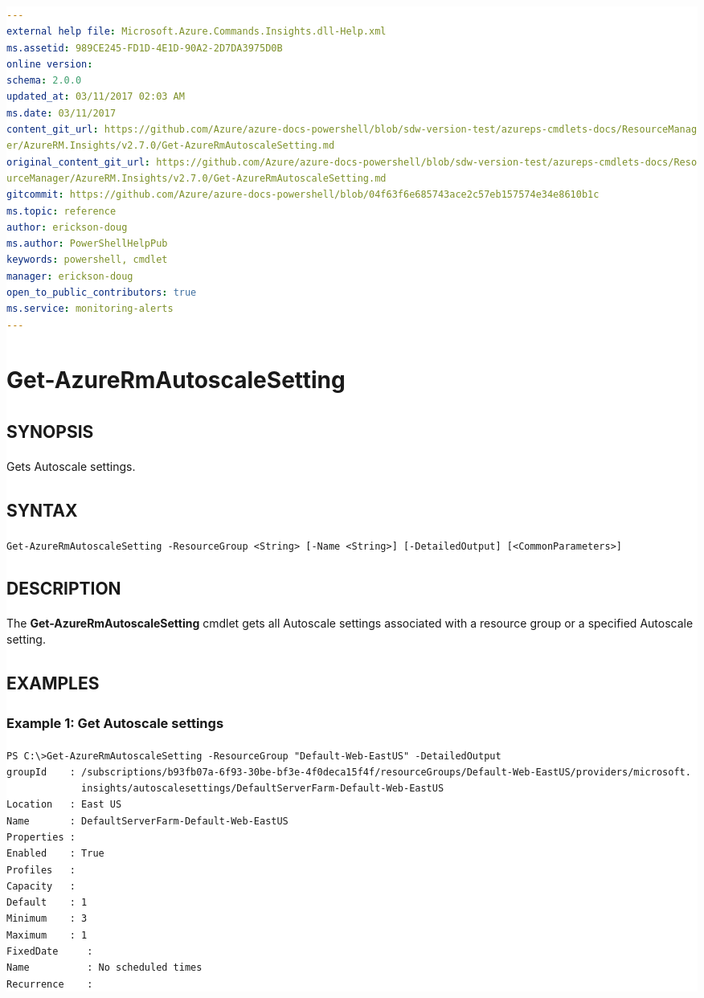 ```yaml
---
external help file: Microsoft.Azure.Commands.Insights.dll-Help.xml
ms.assetid: 989CE245-FD1D-4E1D-90A2-2D7DA3975D0B
online version:
schema: 2.0.0
updated_at: 03/11/2017 02:03 AM
ms.date: 03/11/2017
content_git_url: https://github.com/Azure/azure-docs-powershell/blob/sdw-version-test/azureps-cmdlets-docs/ResourceManager/AzureRM.Insights/v2.7.0/Get-AzureRmAutoscaleSetting.md
original_content_git_url: https://github.com/Azure/azure-docs-powershell/blob/sdw-version-test/azureps-cmdlets-docs/ResourceManager/AzureRM.Insights/v2.7.0/Get-AzureRmAutoscaleSetting.md
gitcommit: https://github.com/Azure/azure-docs-powershell/blob/04f63f6e685743ace2c57eb157574e34e8610b1c
ms.topic: reference
author: erickson-doug
ms.author: PowerShellHelpPub
keywords: powershell, cmdlet
manager: erickson-doug
open_to_public_contributors: true
ms.service: monitoring-alerts
---
```


# Get-AzureRmAutoscaleSetting

## SYNOPSIS
Gets Autoscale settings.

## SYNTAX

```
Get-AzureRmAutoscaleSetting -ResourceGroup <String> [-Name <String>] [-DetailedOutput] [<CommonParameters>]
```

## DESCRIPTION
The **Get-AzureRmAutoscaleSetting** cmdlet gets all Autoscale settings associated with a resource group or a specified Autoscale setting.

## EXAMPLES

### Example 1: Get Autoscale settings
```
PS C:\>Get-AzureRmAutoscaleSetting -ResourceGroup "Default-Web-EastUS" -DetailedOutput
groupId    : /subscriptions/b93fb07a-6f93-30be-bf3e-4f0deca15f4f/resourceGroups/Default-Web-EastUS/providers/microsoft. 
             insights/autoscalesettings/DefaultServerFarm-Default-Web-EastUS
Location   : East US
Name       : DefaultServerFarm-Default-Web-EastUS
Properties : 
Enabled    : True
Profiles   : 
Capacity   : 
Default    : 1
Minimum    : 3
Maximum    : 1
FixedDate     : 
Name          : No scheduled times
Recurrence    : 
```